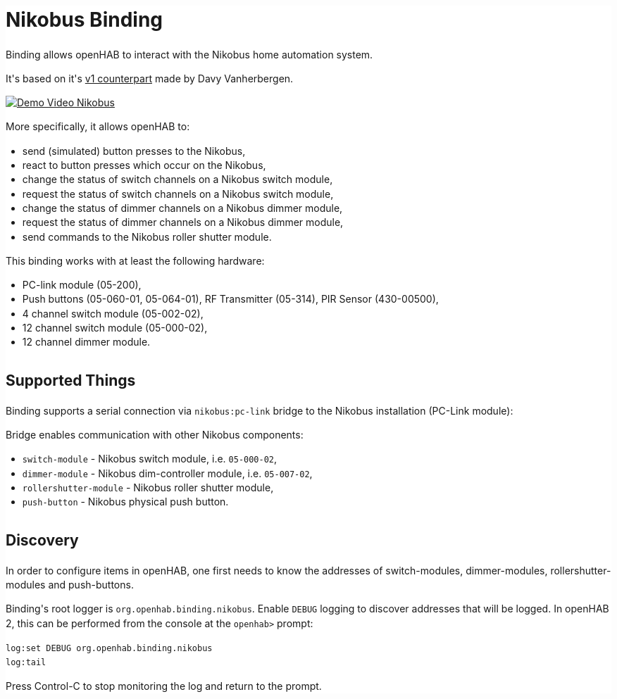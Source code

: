 # Nikobus Binding

Binding allows openHAB to interact with the Nikobus home automation system.

It's based on it's [v1 counterpart](https://github.com/openhab/openhab1-addons/tree/master/bundles/binding/org.openhab.binding.nikobus) made by Davy Vanherbergen.

[![Demo Video Nikobus](https://img.youtube.com/vi/QiNb-8QxXpo/0.jpg)](http://www.youtube.com/watch?v=QiNb-8QxXpo)

More specifically, it allows openHAB to:

* send (simulated) button presses to the Nikobus,
* react to button presses which occur on the Nikobus,
* change the status of switch channels on a Nikobus switch module,
* request the status of switch channels on a Nikobus switch module,
* change the status of dimmer channels on a Nikobus dimmer module,
* request the status of dimmer channels on a Nikobus dimmer module,
* send commands to the Nikobus roller shutter module.

This binding works with at least the following hardware:

* PC-link module (05-200),
* Push buttons (05-060-01, 05-064-01), RF Transmitter (05-314), PIR Sensor (430-00500),
* 4 channel switch module (05-002-02),
* 12 channel switch module (05-000-02),
* 12 channel dimmer module.

## Supported Things

Binding supports a serial connection via `nikobus:pc-link` bridge to the Nikobus installation (PC-Link module):

Bridge enables communication with other Nikobus components:

* `switch-module` - Nikobus switch module, i.e. `05-000-02`,
* `dimmer-module` - Nikobus dim-controller module, i.e. `05-007-02`,
* `rollershutter-module` - Nikobus roller shutter module,
* `push-button` - Nikobus physical push button.

## Discovery

In order to configure items in openHAB, one first needs to know the addresses of switch-modules, dimmer-modules, rollershutter-modules and push-buttons.

Binding's root logger is `org.openhab.binding.nikobus`.  Enable `DEBUG` logging to discover addresses that will be logged.  In openHAB 2, this can be performed from the console at the `openhab>` prompt:

```
log:set DEBUG org.openhab.binding.nikobus
log:tail
```

Press Control-C to stop monitoring the log and return to the prompt.
